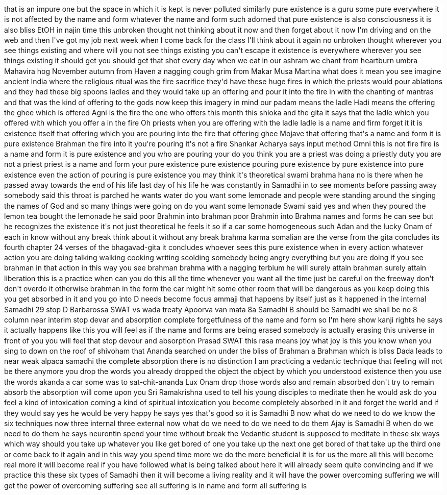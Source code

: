 that is an impure one but the space in which it is kept is never polluted similarly pure existence is a guru some pure everywhere it is not affected by the name and form whatever the name and form such adorned that pure existence is also consciousness it is also bliss EtOH in najin time this unbroken thought not thinking about it now and then forget about it now I'm driving and on the web and then I've got my job next week when I come back for the class I'll think about it again no unbroken thought wherever you see things existing and where will you not see things existing you can't escape it existence is everywhere wherever you see things existing it should get you should get that shot every day when we eat in our ashram we chant from heartburn umbra Mahavira hog November autumn from Haven a nagging cough grim from Makar Musa Martina what does it mean you see imagine ancient India where the religious ritual was the fire sacrifice they'd have these huge fires in which the priests would pour ablations and they had these big spoons ladles and they would take up an offering and pour it into the fire in with the chanting of mantras and that was the kind of offering to the gods now keep this imagery in mind our padam means the ladle Hadi means the offering the ghee which is offered Agni is the fire the one who offers this month this shloka and the gita it says that the ladle which you offered with which you offer a in the fire Oh priests when you are offering with the ladle ladle is a name and firm forget it it is existence itself that offering which you are pouring into the fire that offering ghee Mojave that offering that's a name and form it is pure existence Brahman the fire into it you're pouring it's not a fire Shankar Acharya says input method Omni this is not fire fire is a name and form it is pure existence and you who are pouring your do you think you are a priest was doing a priestly duty you are not a priest priest is a name and form your pure existence pure existence pouring pure existence by pure existence into pure existence even the action of pouring is pure existence you may think it's theoretical swami brahma hana no is there when he passed away towards the end of his life last day of his life he was constantly in Samadhi in to see moments before passing away somebody said this throat is parched he wants water do you want some lemonade and people were standing around the singing the names of God and so many things were going on do you want some lemonade Swami said yes and when they poured the lemon tea bought the lemonade he said poor Brahmin into brahman poor Brahmin into Brahma names and forms he can see but he recognizes the existence it's not just theoretical he feels it so if a car some homogeneous such Adan and the lucky Onam of each in know without any break think about it without any break brahma karma somalian are the verse from the gita concludes its fourth chapter 24 verses of the bhagavad-gita it concludes whoever sees this pure existence when in every action whatever action you are doing talking walking cooking writing scolding somebody being angry everything but you are doing if you see brahman in that action in this way you see brahman brahma with a nagging terbium he will surely attain brahman surely attain liberation this is a practice when can you do this all the time whenever you want all the time just be careful on the freeway don't don't overdo it otherwise brahman in the form the car might hit some other room that will be dangerous as you keep doing this you get absorbed in it and you go into D needs become focus ammaji that happens by itself just as it happened in the internal Samadhi 29 stop D Barbarossa SWAT vs wada treaty Apoorva van mata 8a Samadhi B should be Samadhi we shall be no 8 column near interim stop devar and absorption complete forgetfulness of the name and form so I'm here show kanji rights he says it actually happens like this you will feel as if the name and forms are being erased somebody is actually erasing this universe in front of you you will feel that stop devour and absorption Prasad SWAT this rasa means joy what joy is this you know when you sing to down on the roof of shivoham that Ananda searched on under the bliss of Brahman a Brahman which is bliss Dada leads to near weak alpaca samadhi the complete absorption there is no distinction I am practicing a vedantic technique that feeling will not be there anymore you drop the words you already dropped the object the object by which you understood existence then you use the words akanda a car some was to sat-chit-ananda Lux Onam drop those words also and remain absorbed don't try to remain absorb the absorption will come upon you Sri Ramakrishna used to tell his young disciples to meditate then he would ask do you feel a kind of intoxication coming a kind of spiritual intoxication you become completely absorbed in it and forget the world and if they would say yes he would be very happy he says yes that's good so it is Samadhi B now what do we need to do we know the six techniques now three internal three external now what do we need to do we need to do them Ajay is Samadhi B when do we need to do them he says neurontin spend your time without break the Vedantic student is supposed to meditate in these six ways which way should you take up whatever you like get bored of one you take up the next one get bored of that take up the third one or come back to it again and in this way you spend time more we do the more beneficial it is for us the more all this will become real more it will become real if you have followed what is being talked about here it will already seem quite convincing and if we practice this these six types of Samadhi then it will become a living reality and it will have the power overcoming suffering we will get the power of overcoming suffering see all suffering is in name and form all suffering is